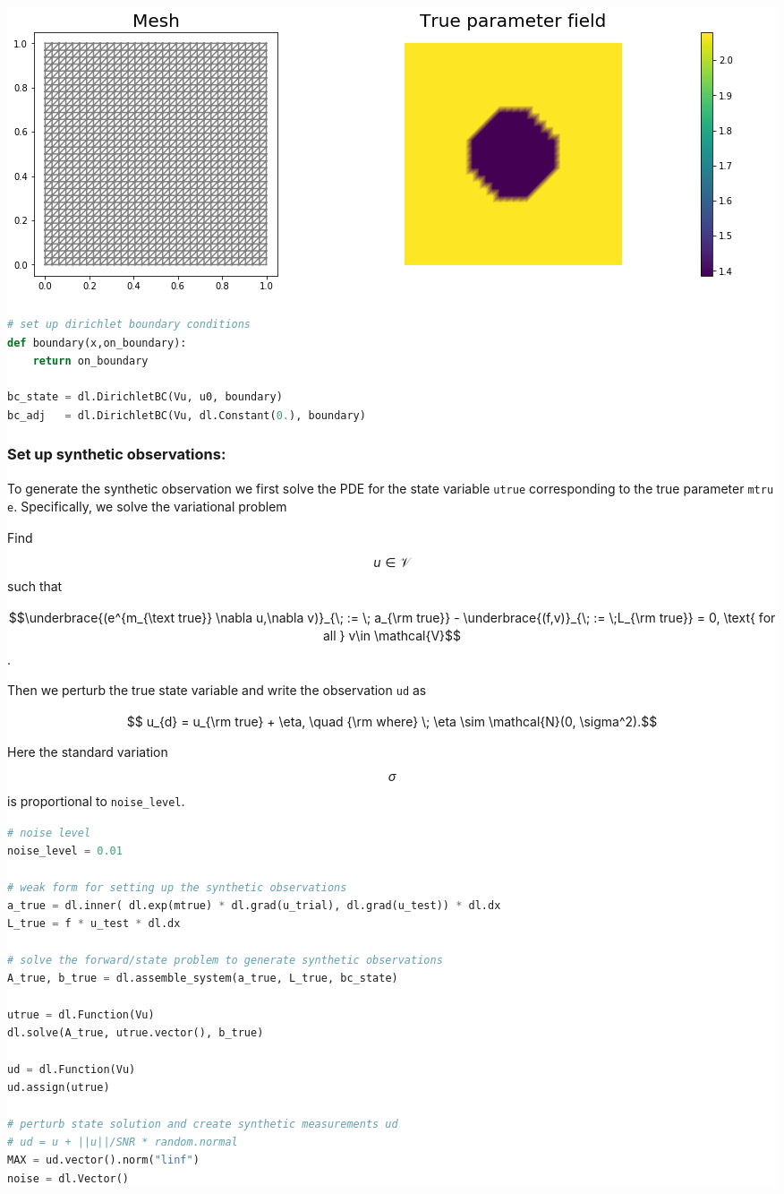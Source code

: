 ![png](Poisson_SD_files/Poisson_SD_4_0.png)



```python
# set up dirichlet boundary conditions
def boundary(x,on_boundary):
    return on_boundary

bc_state = dl.DirichletBC(Vu, u0, boundary)
bc_adj   = dl.DirichletBC(Vu, dl.Constant(0.), boundary)
```

### Set up synthetic observations:

To generate the synthetic observation we first solve the PDE for the state variable ``utrue`` corresponding to the true parameter ``mtrue``.
Specifically, we solve the variational problem

Find $$u\in \mathcal{V}$$ such that 

$$\underbrace{(e^{m_{\text true}} \nabla u,\nabla v)}_{\; := \; a_{\rm true}} - \underbrace{(f,v)}_{\; := \;L_{\rm true}} = 0, \text{ for all } v\in \mathcal{V}$$.

Then we perturb the true state variable and write the observation ``ud`` as

$$ u_{d} = u_{\rm true} + \eta, \quad {\rm where} \; \eta \sim \mathcal{N}(0, \sigma^2).$$

Here the standard variation $$\sigma$$ is proportional to ``noise_level``.


```python
# noise level
noise_level = 0.01

# weak form for setting up the synthetic observations
a_true = dl.inner( dl.exp(mtrue) * dl.grad(u_trial), dl.grad(u_test)) * dl.dx
L_true = f * u_test * dl.dx

# solve the forward/state problem to generate synthetic observations
A_true, b_true = dl.assemble_system(a_true, L_true, bc_state)

utrue = dl.Function(Vu)
dl.solve(A_true, utrue.vector(), b_true)

ud = dl.Function(Vu)
ud.assign(utrue)

# perturb state solution and create synthetic measurements ud
# ud = u + ||u||/SNR * random.normal
MAX = ud.vector().norm("linf")
noise = dl.Vector()
```